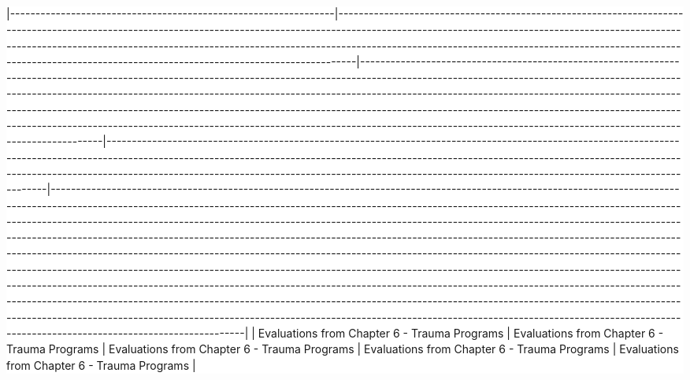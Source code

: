 |----------------------------------------------------------------|-------------------------------------------------------------------------------------------------------------------------------------------------------------------------------------------------------------------------------------------------------------------------------------------------------------------------------------------------------------------------------------------------------------------|--------------------------------------------------------------------------------------------------------------------------------------------------------------------------------------------------------------------------------------------------------------------------------------------------------------------------------------------------------------------------------------------------------------------------------------------------------------------------------------------------------------------------------------------------------------------------------------------------------------------------------------|---------------------------------------------------------------------------------------------------------------------------------------------------------------------------------------------------------------------------------------------------------------------------------------------------------------------------------------------------------------------------------------------------|-----------------------------------------------------------------------------------------------------------------------------------------------------------------------------------------------------------------------------------------------------------------------------------------------------------------------------------------------------------------------------------------------------------------------------------------------------------------------------------------------------------------------------------------------------------------------------------------------------------------------------------------------------------------------------------------------------------------------------------------------------------------------------------------------------------------------------------------------------------------------------------------------------------------------------------------------------------------------------------------------------------------------------------------------------------------------------------------------------------------------------------------------------------------------------------------------------------------------------------------------------------------------------------|
| Evaluations from Chapter 6 - Trauma Programs                   | Evaluations from Chapter 6 - Trauma Programs                                                                                                                                                                                                                                                                                                                                                                      | Evaluations from Chapter 6 - Trauma Programs                                                                                                                                                                                                                                                                                                                                                                                                                                                                                                                                                                                         | Evaluations from Chapter 6 - Trauma Programs                                                                                                                                                                                                                                                                                                                                                      | Evaluations from Chapter 6 - Trauma Programs                                                                                                                                                                                                                                                                                                                                                                                                                                                                                                                                                                                                                                                                                                                                                                                                                                                                                                                                                                                                                                                                                                                                                                                                                                      |